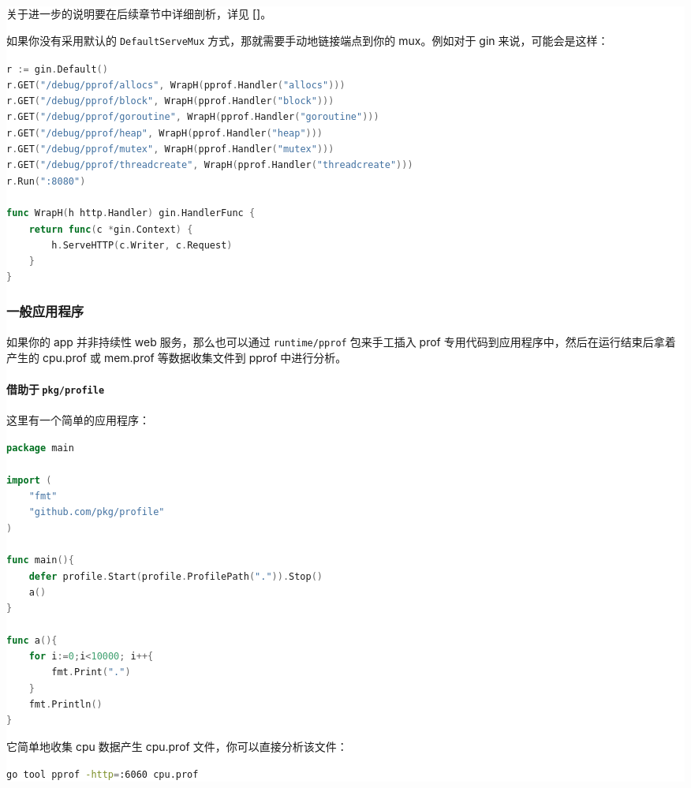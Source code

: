 关于进一步的说明要在后续章节中详细剖析，详见 []。

如果你没有采用默认的 `DefaultServeMux` 方式，那就需要手动地链接端点到你的 mux。例如对于 gin 来说，可能会是这样：

```go
r := gin.Default()
r.GET("/debug/pprof/allocs", WrapH(pprof.Handler("allocs")))
r.GET("/debug/pprof/block", WrapH(pprof.Handler("block")))
r.GET("/debug/pprof/goroutine", WrapH(pprof.Handler("goroutine")))
r.GET("/debug/pprof/heap", WrapH(pprof.Handler("heap")))
r.GET("/debug/pprof/mutex", WrapH(pprof.Handler("mutex")))
r.GET("/debug/pprof/threadcreate", WrapH(pprof.Handler("threadcreate")))
r.Run(":8080")

func WrapH(h http.Handler) gin.HandlerFunc {
	return func(c *gin.Context) {
		h.ServeHTTP(c.Writer, c.Request)
	}
}
```



### 一般应用程序

如果你的 app 并非持续性 web 服务，那么也可以通过 `runtime/pprof` 包来手工插入 prof 专用代码到应用程序中，然后在运行结束后拿着产生的 cpu.prof 或 mem.prof 等数据收集文件到 pprof 中进行分析。

#### 借助于 `pkg/profile`

这里有一个简单的应用程序：

```go
package main

import (
	"fmt"
	"github.com/pkg/profile"
)

func main(){
	defer profile.Start(profile.ProfilePath(".")).Stop()
	a()
}

func a(){
	for i:=0;i<10000; i++{
		fmt.Print(".")
	}
	fmt.Println()
}
```

它简单地收集 cpu 数据产生 cpu.prof 文件，你可以直接分析该文件：

```bash
go tool pprof -http=:6060 cpu.prof
```
